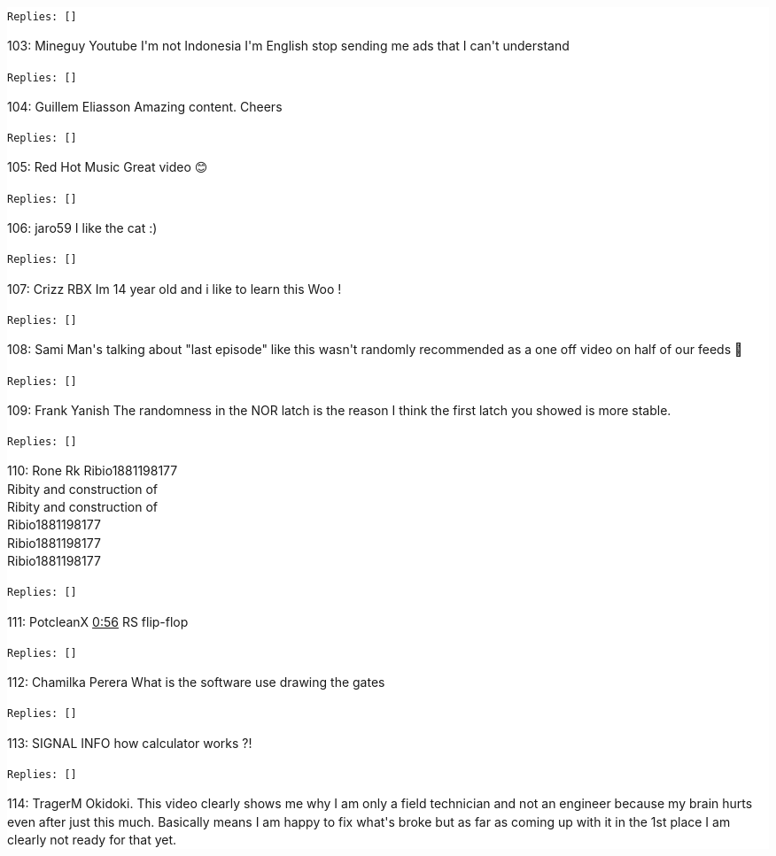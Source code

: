  	Replies: []

103: Mineguy 
 Youtube I&#39;m not Indonesia I&#39;m English stop sending me ads that I can&#39;t understand 

 	Replies: []

104: Guillem Eliasson 
 Amazing content. Cheers 

 	Replies: []

105: Red Hot Music 
 Great video 😊 

 	Replies: []

106: jaro59 
 I like the cat :) 

 	Replies: []

107: Crizz RBX 
 Im 14 year old and i like to learn this Woo ! 

 	Replies: []

108: Sami 
 Man&#39;s talking about &quot;last episode&quot; like this wasn&#39;t randomly recommended as a one off video on half of our feeds 🤣 

 	Replies: []

109: Frank Yanish 
 The randomness in the NOR latch is the reason I think the first latch you showed is more stable. 

 	Replies: []

110: Rone Rk 
 Ribio1881198177 <br>Ribity and construction of <br>Ribity and construction of <br>Ribio1881198177 <br>Ribio1881198177 <br>Ribio1881198177 

 	Replies: []

111: PotcleanX 
 <a href="https://www.youtube.com/watch?v=I0-izyq6q5s&amp;t=0m56s">0:56</a> RS flip-flop 

 	Replies: []

112: Chamilka Perera 
 What is the software use drawing the gates 

 	Replies: []

113: SIGNAL INFO 
 how calculator works ?! 

 	Replies: []

114: TragerM 
 Okidoki. This video clearly shows me why I am only a field technician and not an engineer because my brain hurts even after just this much. Basically means I am happy to fix what&#39;s broke but as far as coming up with it in the 1st place I am clearly not ready for that yet. 
